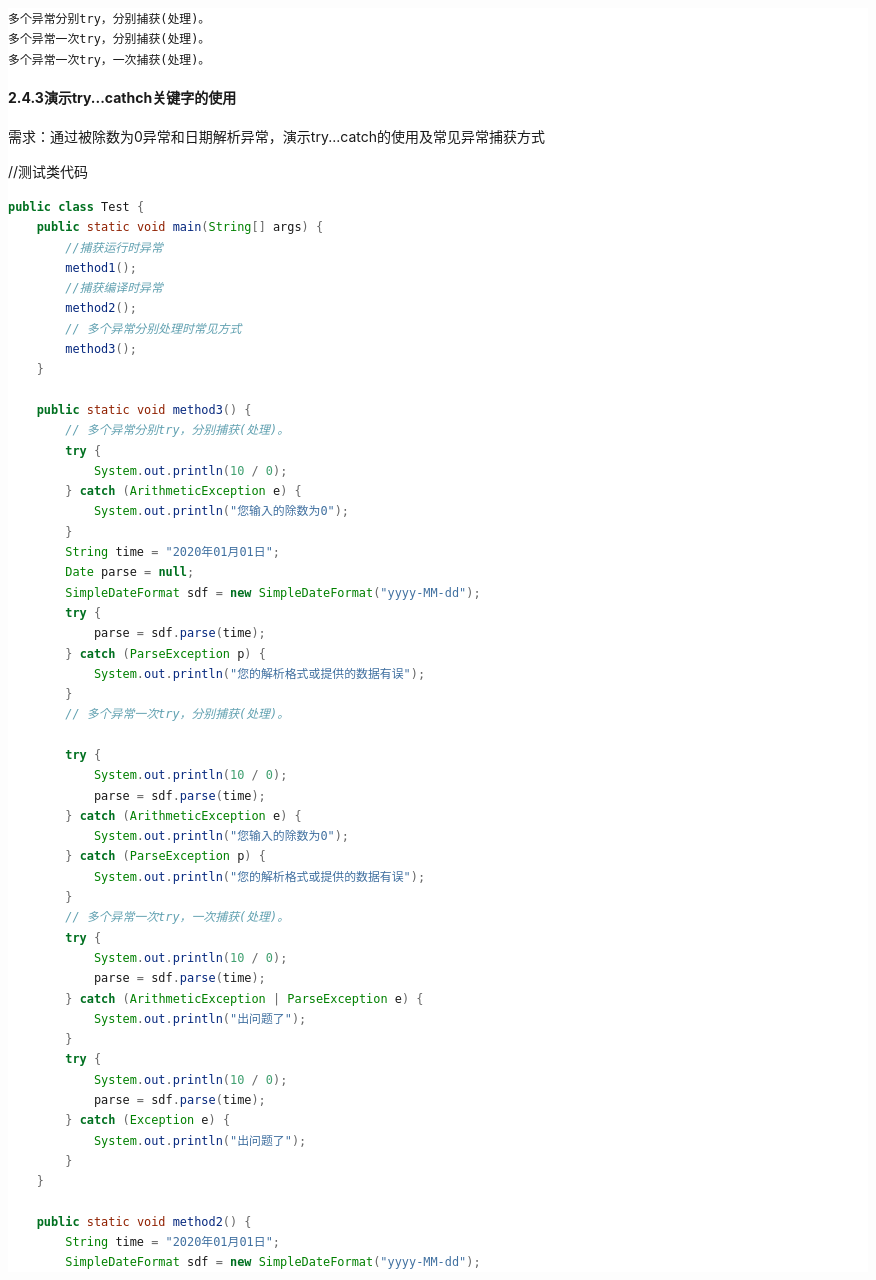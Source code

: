 ```
多个异常分别try，分别捕获(处理)。
多个异常一次try，分别捕获(处理)。
多个异常一次try，一次捕获(处理)。
```

#### 2.4.3演示try...cathch关键字的使用

需求：通过被除数为0异常和日期解析异常，演示try...catch的使用及常见异常捕获方式

//测试类代码

~~~java
public class Test {
    public static void main(String[] args) {
        //捕获运行时异常
        method1();
        //捕获编译时异常
        method2();
        // 多个异常分别处理时常见方式
        method3();
    }

    public static void method3() {
        // 多个异常分别try，分别捕获(处理)。
        try {
            System.out.println(10 / 0);
        } catch (ArithmeticException e) {
            System.out.println("您输入的除数为0");
        }
        String time = "2020年01月01日";
        Date parse = null;
        SimpleDateFormat sdf = new SimpleDateFormat("yyyy-MM-dd");
        try {
            parse = sdf.parse(time);
        } catch (ParseException p) {
            System.out.println("您的解析格式或提供的数据有误");
        }
        // 多个异常一次try，分别捕获(处理)。

        try {
            System.out.println(10 / 0);
            parse = sdf.parse(time);
        } catch (ArithmeticException e) {
            System.out.println("您输入的除数为0");
        } catch (ParseException p) {
            System.out.println("您的解析格式或提供的数据有误");
        }
        // 多个异常一次try，一次捕获(处理)。
        try {
            System.out.println(10 / 0);
            parse = sdf.parse(time);
        } catch (ArithmeticException | ParseException e) {
            System.out.println("出问题了");
        }
        try {
            System.out.println(10 / 0);
            parse = sdf.parse(time);
        } catch (Exception e) {
            System.out.println("出问题了");
        }
    }

    public static void method2() {
        String time = "2020年01月01日";
        SimpleDateFormat sdf = new SimpleDateFormat("yyyy-MM-dd");
~~~